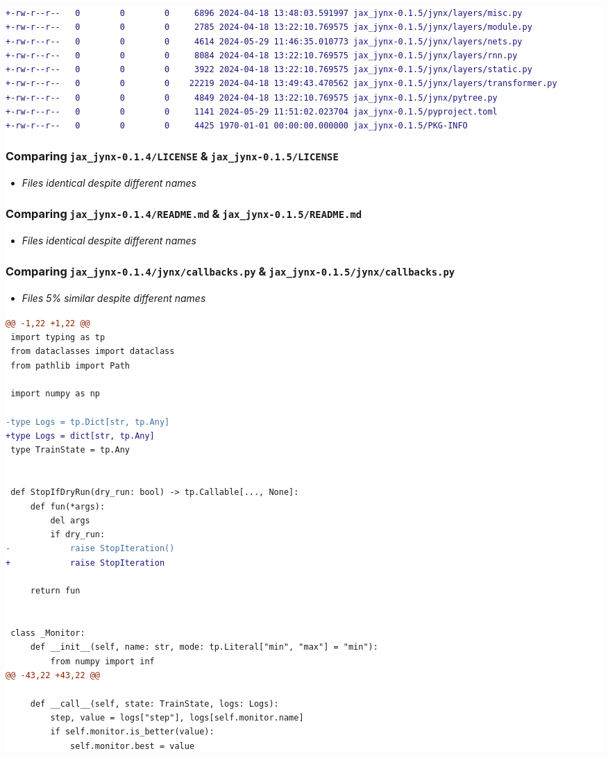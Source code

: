 ```diff
+-rw-r--r--   0        0        0     6896 2024-04-18 13:48:03.591997 jax_jynx-0.1.5/jynx/layers/misc.py
+-rw-r--r--   0        0        0     2785 2024-04-18 13:22:10.769575 jax_jynx-0.1.5/jynx/layers/module.py
+-rw-r--r--   0        0        0     4614 2024-05-29 11:46:35.010773 jax_jynx-0.1.5/jynx/layers/nets.py
+-rw-r--r--   0        0        0     8084 2024-04-18 13:22:10.769575 jax_jynx-0.1.5/jynx/layers/rnn.py
+-rw-r--r--   0        0        0     3922 2024-04-18 13:22:10.769575 jax_jynx-0.1.5/jynx/layers/static.py
+-rw-r--r--   0        0        0    22219 2024-04-18 13:49:43.470562 jax_jynx-0.1.5/jynx/layers/transformer.py
+-rw-r--r--   0        0        0     4849 2024-04-18 13:22:10.769575 jax_jynx-0.1.5/jynx/pytree.py
+-rw-r--r--   0        0        0     1141 2024-05-29 11:51:02.023704 jax_jynx-0.1.5/pyproject.toml
+-rw-r--r--   0        0        0     4425 1970-01-01 00:00:00.000000 jax_jynx-0.1.5/PKG-INFO
```

### Comparing `jax_jynx-0.1.4/LICENSE` & `jax_jynx-0.1.5/LICENSE`

 * *Files identical despite different names*

### Comparing `jax_jynx-0.1.4/README.md` & `jax_jynx-0.1.5/README.md`

 * *Files identical despite different names*

### Comparing `jax_jynx-0.1.4/jynx/callbacks.py` & `jax_jynx-0.1.5/jynx/callbacks.py`

 * *Files 5% similar despite different names*

```diff
@@ -1,22 +1,22 @@
 import typing as tp
 from dataclasses import dataclass
 from pathlib import Path
 
 import numpy as np
 
-type Logs = tp.Dict[str, tp.Any]
+type Logs = dict[str, tp.Any]
 type TrainState = tp.Any
 
 
 def StopIfDryRun(dry_run: bool) -> tp.Callable[..., None]:
     def fun(*args):
         del args
         if dry_run:
-            raise StopIteration()
+            raise StopIteration
 
     return fun
 
 
 class _Monitor:
     def __init__(self, name: str, mode: tp.Literal["min", "max"] = "min"):
         from numpy import inf
@@ -43,22 +43,22 @@
 
     def __call__(self, state: TrainState, logs: Logs):
         step, value = logs["step"], logs[self.monitor.name]
         if self.monitor.is_better(value):
             self.monitor.best = value
```